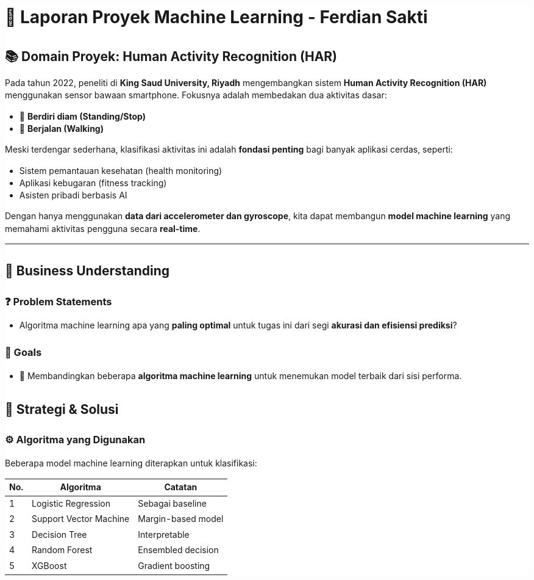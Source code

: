 # 🚀 Laporan Proyek Machine Learning - Ferdian Sakti

## 📚 Domain Proyek: Human Activity Recognition (HAR)

Pada tahun 2022, peneliti di **King Saud University, Riyadh** mengembangkan sistem **Human Activity Recognition (HAR)** menggunakan sensor bawaan smartphone. Fokusnya adalah membedakan dua aktivitas dasar:

- 🧍 **Berdiri diam (Standing/Stop)**
- 🚶 **Berjalan (Walking)**

Meski terdengar sederhana, klasifikasi aktivitas ini adalah **fondasi penting** bagi banyak aplikasi cerdas, seperti:

- Sistem pemantauan kesehatan (health monitoring)
- Aplikasi kebugaran (fitness tracking)
- Asisten pribadi berbasis AI

Dengan hanya menggunakan **data dari accelerometer dan gyroscope**, kita dapat membangun **model machine learning** yang memahami aktivitas pengguna secara **real-time**.

---

## 🎯 Business Understanding

### ❓ Problem Statements

- Algoritma machine learning apa yang **paling optimal** untuk tugas ini dari segi **akurasi dan efisiensi prediksi**?

### 🎯 Goals

- 🧠 Membandingkan beberapa **algoritma machine learning** untuk menemukan model terbaik dari sisi performa.

## 🧪 Strategi & Solusi

### ⚙️ Algoritma yang Digunakan

Beberapa model machine learning diterapkan untuk klasifikasi:

| No. | Algoritma                | Catatan              |
|-----|--------------------------|-----------------------|
| 1   | Logistic Regression      | Sebagai baseline      |
| 2   | Support Vector Machine   | Margin-based model    |
| 3   | Decision Tree            | Interpretable         |
| 4   | Random Forest            | Ensembled decision    |
| 5   | XGBoost                  | Gradient boosting     |

